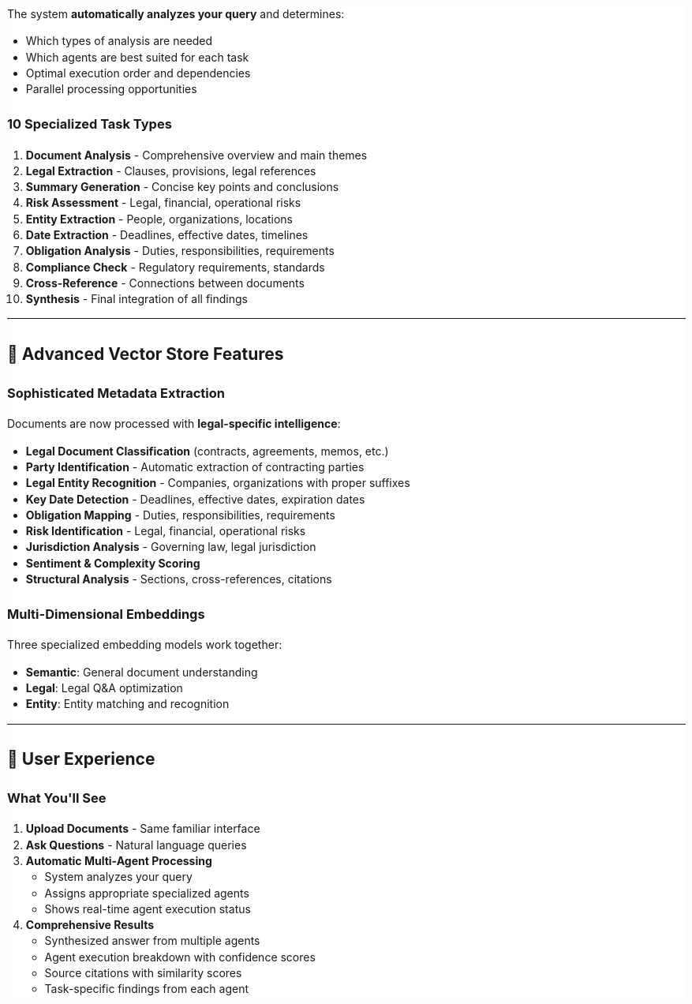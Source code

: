 The system **automatically analyzes your query** and determines:
- Which types of analysis are needed
- Which agents are best suited for each task  
- Optimal execution order and dependencies
- Parallel processing opportunities

### **10 Specialized Task Types**

1. **Document Analysis** - Comprehensive overview and main themes
2. **Legal Extraction** - Clauses, provisions, legal references
3. **Summary Generation** - Concise key points and conclusions
4. **Risk Assessment** - Legal, financial, operational risks
5. **Entity Extraction** - People, organizations, locations
6. **Date Extraction** - Deadlines, effective dates, timelines
7. **Obligation Analysis** - Duties, responsibilities, requirements
8. **Compliance Check** - Regulatory requirements, standards
9. **Cross-Reference** - Connections between documents
10. **Synthesis** - Final integration of all findings

---

## 🔮 **Advanced Vector Store Features**

### **Sophisticated Metadata Extraction**

Documents are now processed with **legal-specific intelligence**:

- **Legal Document Classification** (contracts, agreements, memos, etc.)
- **Party Identification** - Automatic extraction of contracting parties
- **Legal Entity Recognition** - Companies, organizations with proper suffixes
- **Key Date Detection** - Deadlines, effective dates, expiration dates
- **Obligation Mapping** - Duties, responsibilities, requirements
- **Risk Identification** - Legal, financial, operational risks
- **Jurisdiction Analysis** - Governing law, legal jurisdiction
- **Sentiment & Complexity Scoring** 
- **Structural Analysis** - Sections, cross-references, citations

### **Multi-Dimensional Embeddings**

Three specialized embedding models work together:
- **Semantic**: General document understanding
- **Legal**: Legal Q&A optimization  
- **Entity**: Entity matching and recognition

---

## 🎯 **User Experience**

### **What You'll See**

1. **Upload Documents** - Same familiar interface
2. **Ask Questions** - Natural language queries
3. **Automatic Multi-Agent Processing** 
   - System analyzes your query
   - Assigns appropriate specialized agents
   - Shows real-time agent execution status
4. **Comprehensive Results**
   - Synthesized answer from multiple agents
   - Agent execution breakdown with confidence scores
   - Source citations with similarity scores
   - Task-specific findings from each agent
